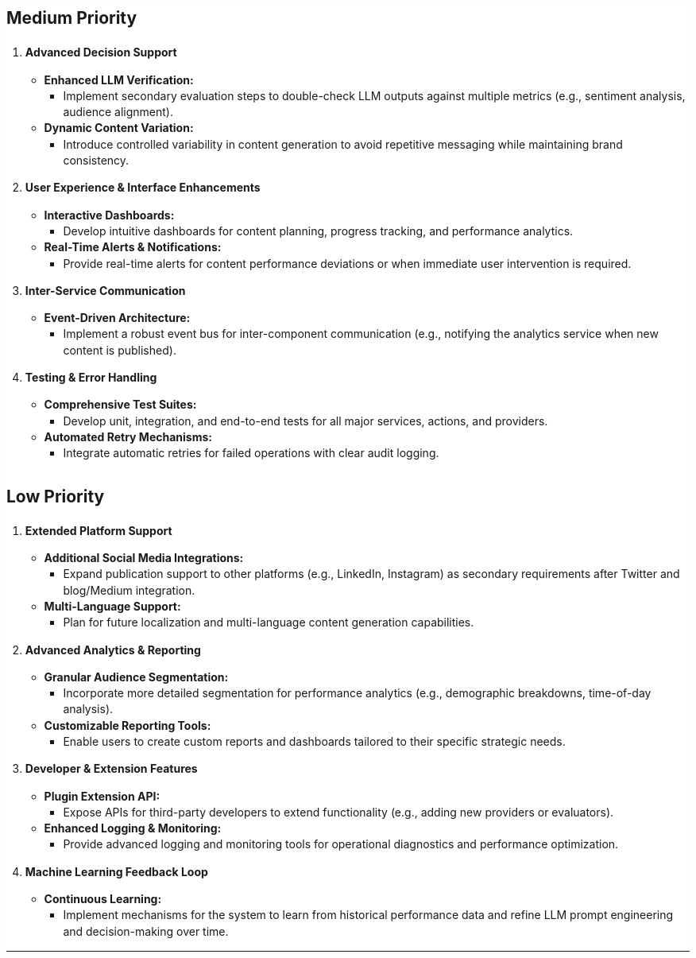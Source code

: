 ## Medium Priority

1. **Advanced Decision Support**
   - **Enhanced LLM Verification:**  
     - Implement secondary evaluation steps to double-check LLM outputs against multiple metrics (e.g., sentiment analysis, audience alignment).
   - **Dynamic Content Variation:**  
     - Introduce controlled variability in content generation to avoid repetitive messaging while maintaining brand consistency.

2. **User Experience & Interface Enhancements**
   - **Interactive Dashboards:**  
     - Develop intuitive dashboards for content planning, progress tracking, and performance analytics.
   - **Real-Time Alerts & Notifications:**  
     - Provide real-time alerts for content performance deviations or when immediate user intervention is required.

3. **Inter-Service Communication**
   - **Event-Driven Architecture:**  
     - Implement a robust event bus for inter-component communication (e.g., notifying the analytics service when new content is published).

4. **Testing & Error Handling**
   - **Comprehensive Test Suites:**  
     - Develop unit, integration, and end-to-end tests for all major services, actions, and providers.
   - **Automated Retry Mechanisms:**  
     - Integrate automatic retries for failed operations with clear audit logging.

## Low Priority

1. **Extended Platform Support**
   - **Additional Social Media Integrations:**  
     - Expand publication support to other platforms (e.g., LinkedIn, Instagram) as secondary requirements after Twitter and blog/Medium integration.
   - **Multi-Language Support:**  
     - Plan for future localization and multi-language content generation capabilities.

2. **Advanced Analytics & Reporting**
   - **Granular Audience Segmentation:**  
     - Incorporate more detailed segmentation for performance analytics (e.g., demographic breakdowns, time-of-day analysis).
   - **Customizable Reporting Tools:**  
     - Enable users to create custom reports and dashboards tailored to their specific strategic needs.

3. **Developer & Extension Features**
   - **Plugin Extension API:**  
     - Expose APIs for third-party developers to extend functionality (e.g., adding new providers or evaluators).
   - **Enhanced Logging & Monitoring:**  
     - Provide advanced logging and monitoring tools for operational diagnostics and performance optimization.

4. **Machine Learning Feedback Loop**
   - **Continuous Learning:**  
     - Implement mechanisms for the system to learn from historical performance data and refine LLM prompt engineering and decision-making over time.

---